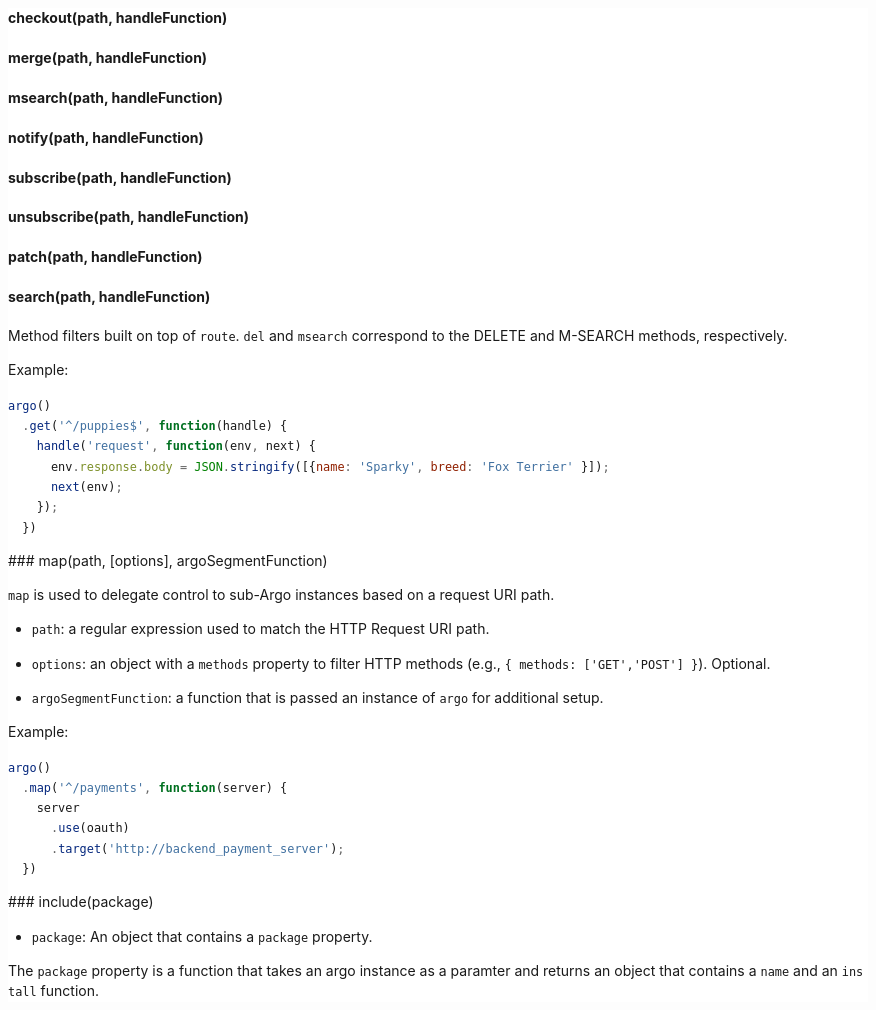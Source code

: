 #### checkout(path, handleFunction)
#### merge(path, handleFunction)
#### msearch(path, handleFunction)
#### notify(path, handleFunction)
#### subscribe(path, handleFunction)
#### unsubscribe(path, handleFunction)
#### patch(path, handleFunction)
#### search(path, handleFunction)

Method filters built on top of `route`. `del` and `msearch` correspond to
the DELETE and M-SEARCH methods, respectively.

Example:

```javascript
argo()
  .get('^/puppies$', function(handle) {
    handle('request', function(env, next) {
      env.response.body = JSON.stringify([{name: 'Sparky', breed: 'Fox Terrier' }]);
      next(env);
    });
  })
```

<a name="map"/>
### map(path, [options], argoSegmentFunction)

`map` is used to delegate control to sub-Argo instances based on a request URI path.

* `path`: a regular expression used to match the HTTP Request URI path.

* `options`: an object with a `methods` property to filter HTTP methods (e.g., `{ methods: ['GET','POST'] }`).  Optional.

* `argoSegmentFunction`: a function that is passed an instance of `argo` for additional setup.

Example:

```javascript
argo()
  .map('^/payments', function(server) {
    server
      .use(oauth)
      .target('http://backend_payment_server');
  })
```
<a name="include"/>
### include(package)

* `package`: An object that contains a `package` property.

The `package` property is a function that takes an argo instance as a paramter and returns an object that contains a `name` and an `install` function.
